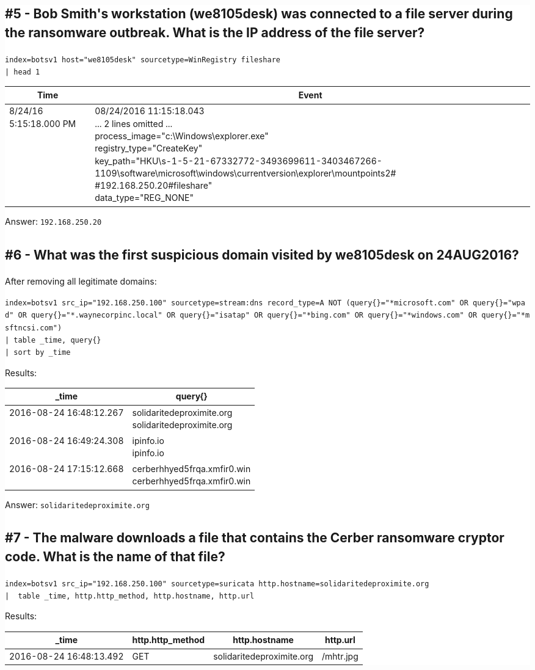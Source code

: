 ## #5 - Bob Smith's workstation (we8105desk) was connected to a file server during the ransomware outbreak. What is the IP address of the file server?

~~~
index=botsv1 host="we8105desk" sourcetype=WinRegistry fileshare 
| head 1
~~~

Time | Event
---|---
8/24/16 5:15:18.000 PM | 08/24/2016 11:15:18.043<br>... 2 lines omitted ...<br>process_image="c:\Windows\explorer.exe"<br>registry_type="CreateKey"<br>key_path="HKU\s-1-5-21-67332772-3493699611-3403467266-1109\software\microsoft\windows\currentversion\explorer\mountpoints2\#<br>#192.168.250.20#fileshare"<br>data_type="REG_NONE"

Answer: `192.168.250.20`

## #6 - What was the first suspicious domain visited by we8105desk on 24AUG2016?

After removing all legitimate domains:

~~~
index=botsv1 src_ip="192.168.250.100" sourcetype=stream:dns record_type=A NOT (query{}="*microsoft.com" OR query{}="wpad" OR query{}="*.waynecorpinc.local" OR query{}="isatap" OR query{}="*bing.com" OR query{}="*windows.com" OR query{}="*msftncsi.com")
| table _time, query{}
| sort by _time 
~~~

Results:

_time | query{}
---|---
2016-08-24 16:48:12.267	| solidaritedeproximite.org<br>solidaritedeproximite.org
2016-08-24 16:49:24.308	| ipinfo.io<br>ipinfo.io
2016-08-24 17:15:12.668 | cerberhhyed5frqa.xmfir0.win<br>cerberhhyed5frqa.xmfir0.win

Answer: `solidaritedeproximite.org`

## #7 - The malware downloads a file that contains the Cerber ransomware cryptor code. What is the name of that file?

~~~
index=botsv1 src_ip="192.168.250.100" sourcetype=suricata http.hostname=solidaritedeproximite.org 
|  table _time, http.http_method, http.hostname, http.url
~~~

Results:

_time | http.http_method | http.hostname | http.url
---|---|---|---
2016-08-24 16:48:13.492 | GET | solidaritedeproximite.org | /mhtr.jpg
